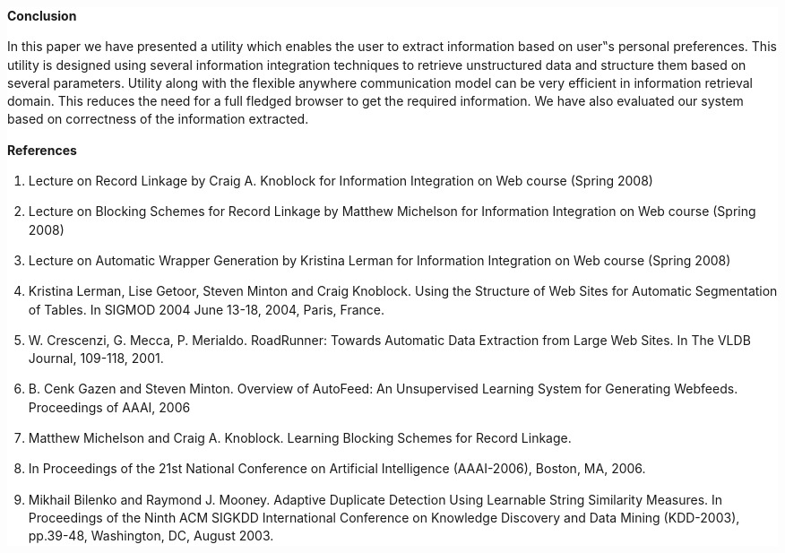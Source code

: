 **Conclusion**

In this paper we have presented a utility which enables the user to extract information based on user‟s personal preferences. This utility is designed using several information integration techniques to retrieve unstructured data and structure them based on several parameters. Utility along with the flexible anywhere communication model can be very efficient in information retrieval domain. This reduces the need for a full fledged browser to get the required information. We have also evaluated our system based on correctness of the information extracted.

**References**

1) Lecture on Record Linkage by Craig A. Knoblock for Information Integration on Web course (Spring 2008)

2) Lecture on Blocking Schemes for Record Linkage by Matthew Michelson for Information Integration on Web course (Spring 2008)

3) Lecture on Automatic Wrapper Generation by Kristina Lerman for Information Integration on Web course (Spring 2008)

4) Kristina Lerman, Lise Getoor, Steven Minton and Craig Knoblock. Using the Structure of Web Sites for Automatic Segmentation of Tables. In SIGMOD 2004 June 13-18, 2004, Paris, France.

5) W. Crescenzi, G. Mecca, P. Merialdo. RoadRunner: Towards Automatic Data Extraction from Large Web Sites. In The VLDB Journal, 109-118, 2001.

6) B. Cenk Gazen and Steven Minton. Overview of AutoFeed: An Unsupervised Learning System for Generating Webfeeds. Proceedings of AAAI, 2006

7) Matthew Michelson and Craig A. Knoblock. Learning Blocking Schemes for Record Linkage.

8) In Proceedings of the 21st National Conference on Artificial Intelligence (AAAI-2006), Boston, MA, 2006.

9) Mikhail Bilenko and Raymond J. Mooney. Adaptive Duplicate Detection Using Learnable String Similarity Measures. In Proceedings of the Ninth ACM SIGKDD International Conference on Knowledge Discovery and Data Mining (KDD-2003), pp.39-48, Washington, DC, August 2003.